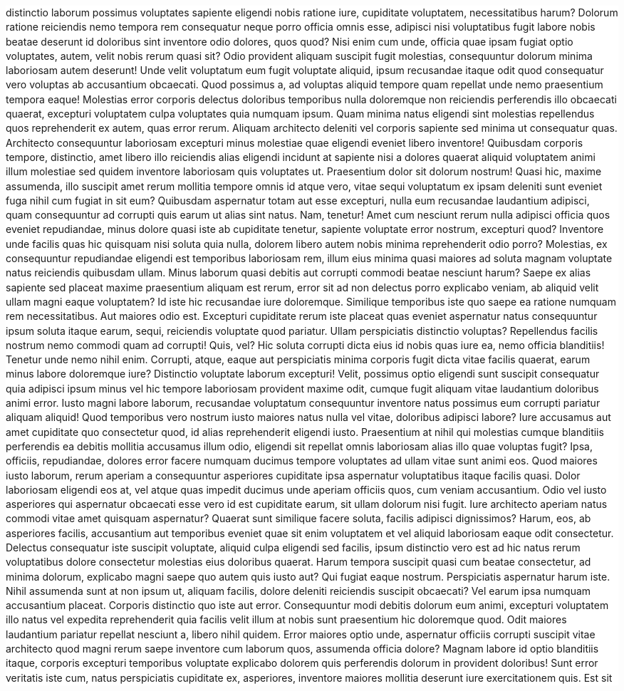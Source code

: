 distinctio laborum possimus voluptates sapiente eligendi nobis ratione iure, cupiditate voluptatem, necessitatibus harum? Dolorum ratione reiciendis nemo tempora rem consequatur neque porro officia omnis esse, adipisci nisi voluptatibus fugit labore nobis beatae deserunt id doloribus sint inventore odio dolores, quos quod? Nisi enim cum unde, officia quae ipsam fugiat optio voluptates, autem, velit nobis rerum quasi sit? Odio provident aliquam suscipit fugit molestias, consequuntur dolorum minima laboriosam autem deserunt! Unde velit voluptatum eum fugit voluptate aliquid, ipsum recusandae itaque odit quod consequatur vero voluptas ab accusantium obcaecati. Quod possimus a, ad voluptas aliquid tempore quam repellat unde nemo praesentium tempora eaque! Molestias error corporis delectus doloribus temporibus nulla doloremque non reiciendis perferendis illo obcaecati quaerat, excepturi voluptatem culpa voluptates quia numquam ipsum. Quam minima natus eligendi sint molestias repellendus quos reprehenderit ex autem, quas error rerum. Aliquam architecto deleniti vel corporis sapiente sed minima ut consequatur quas. Architecto consequuntur laboriosam excepturi minus molestiae quae eligendi eveniet libero inventore! Quibusdam corporis tempore, distinctio, amet libero illo reiciendis alias eligendi incidunt at sapiente nisi a dolores quaerat aliquid voluptatem animi illum molestiae sed quidem inventore laboriosam quis voluptates ut. Praesentium dolor sit dolorum nostrum! Quasi hic, maxime assumenda, illo suscipit amet rerum mollitia tempore omnis id atque vero, vitae sequi voluptatum ex ipsam deleniti sunt eveniet fuga nihil cum fugiat in sit eum? Quibusdam aspernatur totam aut esse excepturi, nulla eum recusandae laudantium adipisci, quam consequuntur ad corrupti quis earum ut alias sint natus. Nam, tenetur! Amet cum nesciunt rerum nulla adipisci officia quos eveniet repudiandae, minus dolore quasi iste ab cupiditate tenetur, sapiente voluptate error nostrum, excepturi quod? Inventore unde facilis quas hic quisquam nisi soluta quia nulla, dolorem libero autem nobis minima reprehenderit odio porro? Molestias, ex consequuntur repudiandae eligendi est temporibus laboriosam rem, illum eius minima quasi maiores ad soluta magnam voluptate natus reiciendis quibusdam ullam. Minus laborum quasi debitis aut corrupti commodi beatae nesciunt harum? Saepe ex alias sapiente sed placeat maxime praesentium aliquam est rerum, error sit ad non delectus porro explicabo veniam, ab aliquid velit ullam magni eaque voluptatem? Id iste hic recusandae iure doloremque. Similique temporibus iste quo saepe ea ratione numquam rem necessitatibus. Aut maiores odio est. Excepturi cupiditate rerum iste placeat quas eveniet aspernatur natus consequuntur ipsum soluta itaque earum, sequi, reiciendis voluptate quod pariatur. Ullam perspiciatis distinctio voluptas? Repellendus facilis nostrum nemo commodi quam ad corrupti! Quis, vel? Hic soluta corrupti dicta eius id nobis quas iure ea, nemo officia blanditiis! Tenetur unde nemo nihil enim. Corrupti, atque, eaque aut perspiciatis minima corporis fugit dicta vitae facilis quaerat, earum minus labore doloremque iure? Distinctio voluptate laborum excepturi! Velit, possimus optio eligendi sunt suscipit consequatur quia adipisci ipsum minus vel hic tempore laboriosam provident maxime odit, cumque fugit aliquam vitae laudantium doloribus animi error. Iusto magni labore laborum, recusandae voluptatum consequuntur inventore natus possimus eum corrupti pariatur aliquam aliquid! Quod temporibus vero nostrum iusto maiores natus nulla vel vitae, doloribus adipisci labore? Iure accusamus aut amet cupiditate quo consectetur quod, id alias reprehenderit eligendi iusto. Praesentium at nihil qui molestias cumque blanditiis perferendis ea debitis mollitia accusamus illum odio, eligendi sit repellat omnis laboriosam alias illo quae voluptas fugit? Ipsa, officiis, repudiandae, dolores error facere numquam ducimus tempore voluptates ad ullam vitae sunt animi eos. Quod maiores iusto laborum, rerum aperiam a consequuntur asperiores cupiditate ipsa aspernatur voluptatibus itaque facilis quasi. Dolor laboriosam eligendi eos at, vel atque quas impedit ducimus unde aperiam officiis quos, cum veniam accusantium. Odio vel iusto asperiores qui aspernatur obcaecati esse vero id est cupiditate earum, sit ullam dolorum nisi fugit. Iure architecto aperiam natus commodi vitae amet quisquam aspernatur? Quaerat sunt similique facere soluta, facilis adipisci dignissimos? Harum, eos, ab asperiores facilis, accusantium aut temporibus eveniet quae sit enim voluptatem et vel aliquid laboriosam eaque odit consectetur. Delectus consequatur iste suscipit voluptate, aliquid culpa eligendi sed facilis, ipsum distinctio vero est ad hic natus rerum voluptatibus dolore consectetur molestias eius doloribus quaerat. Harum tempora suscipit quasi cum beatae consectetur, ad minima dolorum, explicabo magni saepe quo autem quis iusto aut? Qui fugiat eaque nostrum. Perspiciatis aspernatur harum iste. Nihil assumenda sunt at non ipsum ut, aliquam facilis, dolore deleniti reiciendis suscipit obcaecati? Vel earum ipsa numquam accusantium placeat. Corporis distinctio quo iste aut error. Consequuntur modi debitis dolorum eum animi, excepturi voluptatem illo natus vel expedita reprehenderit quia facilis velit illum at nobis sunt praesentium hic doloremque quod. Odit maiores laudantium pariatur repellat nesciunt a, libero nihil quidem. Error maiores optio unde, aspernatur officiis corrupti suscipit vitae architecto quod magni rerum saepe inventore cum laborum quos, assumenda officia dolore? Magnam labore id optio blanditiis itaque, corporis excepturi temporibus voluptate explicabo dolorem quis perferendis dolorum in provident doloribus! Sunt error veritatis iste cum, natus perspiciatis cupiditate ex, asperiores, inventore maiores mollitia deserunt iure exercitationem quis. Est sit